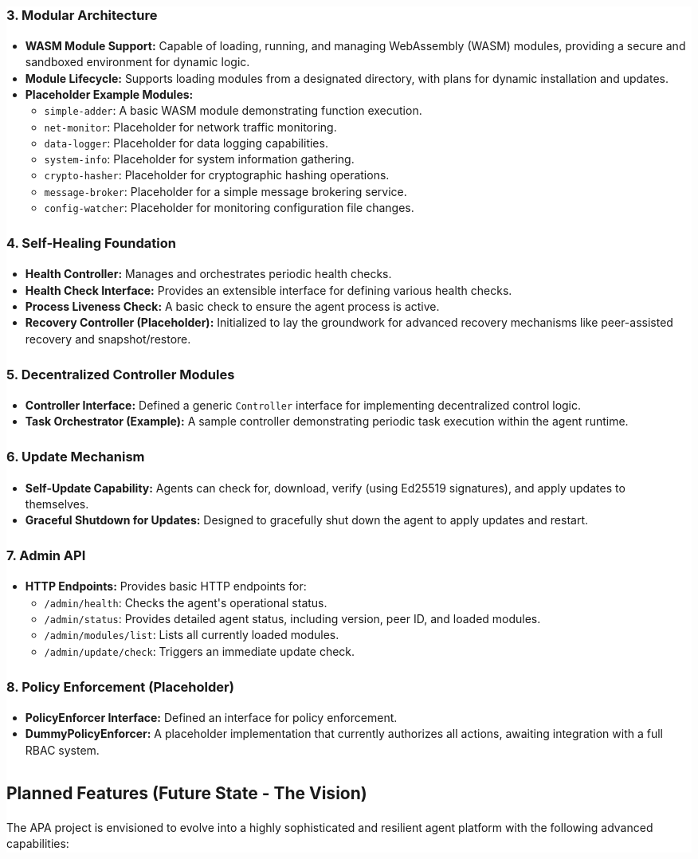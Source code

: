 ### 3. Modular Architecture
- **WASM Module Support:** Capable of loading, running, and managing WebAssembly (WASM) modules, providing a secure and sandboxed environment for dynamic logic.
- **Module Lifecycle:** Supports loading modules from a designated directory, with plans for dynamic installation and updates.
- **Placeholder Example Modules:**
    - `simple-adder`: A basic WASM module demonstrating function execution.
    - `net-monitor`: Placeholder for network traffic monitoring.
    - `data-logger`: Placeholder for data logging capabilities.
    - `system-info`: Placeholder for system information gathering.
    - `crypto-hasher`: Placeholder for cryptographic hashing operations.
    - `message-broker`: Placeholder for a simple message brokering service.
    - `config-watcher`: Placeholder for monitoring configuration file changes.

### 4. Self-Healing Foundation
- **Health Controller:** Manages and orchestrates periodic health checks.
- **Health Check Interface:** Provides an extensible interface for defining various health checks.
- **Process Liveness Check:** A basic check to ensure the agent process is active.
- **Recovery Controller (Placeholder):** Initialized to lay the groundwork for advanced recovery mechanisms like peer-assisted recovery and snapshot/restore.

### 5. Decentralized Controller Modules
- **Controller Interface:** Defined a generic `Controller` interface for implementing decentralized control logic.
- **Task Orchestrator (Example):** A sample controller demonstrating periodic task execution within the agent runtime.

### 6. Update Mechanism
- **Self-Update Capability:** Agents can check for, download, verify (using Ed25519 signatures), and apply updates to themselves.
- **Graceful Shutdown for Updates:** Designed to gracefully shut down the agent to apply updates and restart.

### 7. Admin API
- **HTTP Endpoints:** Provides basic HTTP endpoints for:
    - `/admin/health`: Checks the agent's operational status.
    - `/admin/status`: Provides detailed agent status, including version, peer ID, and loaded modules.
    - `/admin/modules/list`: Lists all currently loaded modules.
    - `/admin/update/check`: Triggers an immediate update check.

### 8. Policy Enforcement (Placeholder)
- **PolicyEnforcer Interface:** Defined an interface for policy enforcement.
- **DummyPolicyEnforcer:** A placeholder implementation that currently authorizes all actions, awaiting integration with a full RBAC system.

## Planned Features (Future State - The Vision)

The APA project is envisioned to evolve into a highly sophisticated and resilient agent platform with the following advanced capabilities:
